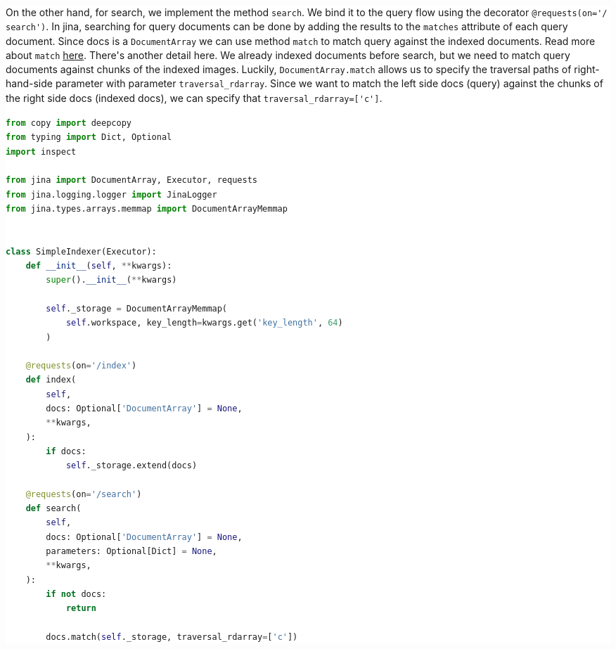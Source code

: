 On the other hand, for search, we implement the method `search`. We bind it to the query flow using the decorator 
`@requests(on='/search')`.
In jina, searching for query documents can be done by adding the results to the `matches` attribute of each query 
document. Since docs is a `DocumentArray` we can use method `match` to match query against the indexed documents.
Read more about `match` [here](https://docs.jina.ai/fundamentals/document/documentarray-api/#matching-documentarray-to-another).
There's another detail here. We already indexed documents before search, but we need to match query documents against 
chunks of the indexed images. Luckily, `DocumentArray.match` allows us to specify the traversal paths of 
right-hand-side parameter with parameter `traversal_rdarray`. Since we want to match the left side docs (query) 
against the chunks of the right side docs (indexed docs), we can specify that `traversal_rdarray=['c']`.

```python
from copy import deepcopy
from typing import Dict, Optional
import inspect

from jina import DocumentArray, Executor, requests
from jina.logging.logger import JinaLogger
from jina.types.arrays.memmap import DocumentArrayMemmap


class SimpleIndexer(Executor):
    def __init__(self, **kwargs):
        super().__init__(**kwargs)

        self._storage = DocumentArrayMemmap(
            self.workspace, key_length=kwargs.get('key_length', 64)
        )

    @requests(on='/index')
    def index(
        self,
        docs: Optional['DocumentArray'] = None,
        **kwargs,
    ):
        if docs:
            self._storage.extend(docs)

    @requests(on='/search')
    def search(
        self,
        docs: Optional['DocumentArray'] = None,
        parameters: Optional[Dict] = None,
        **kwargs,
    ):
        if not docs:
            return

        docs.match(self._storage, traversal_rdarray=['c'])

```
